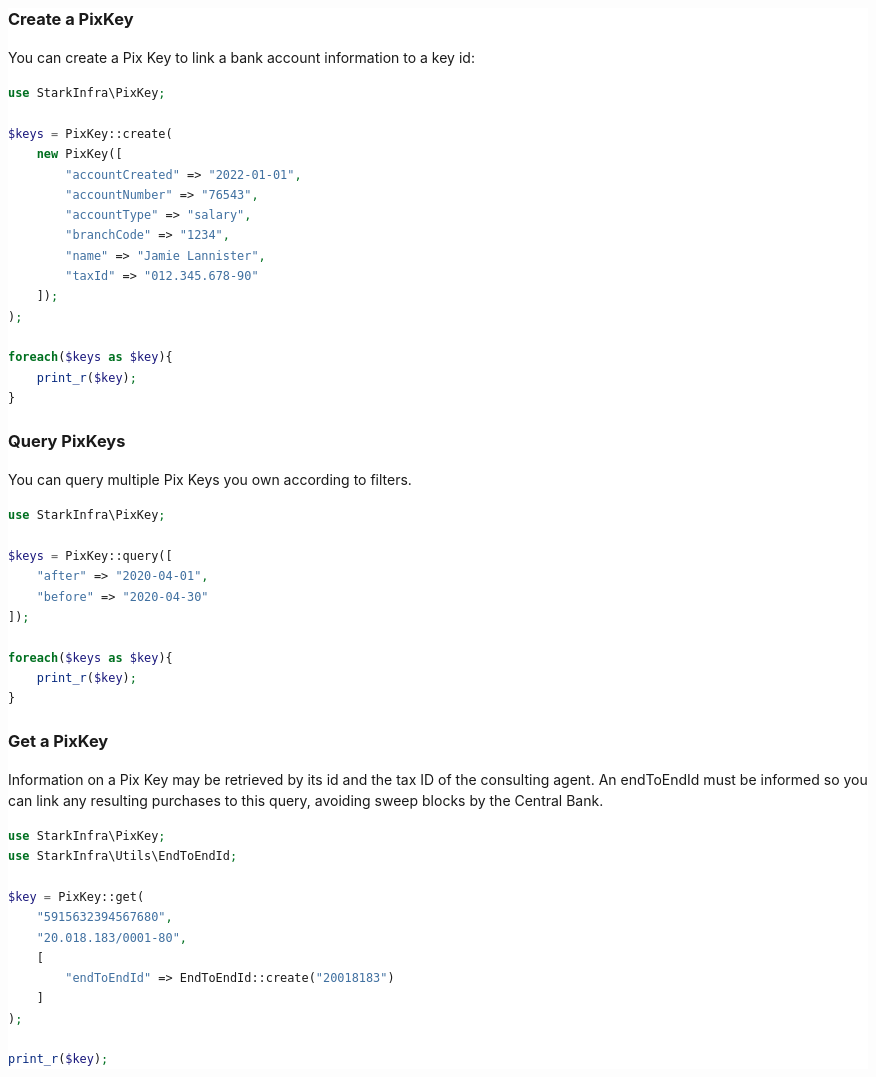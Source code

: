### Create a PixKey

You can create a Pix Key to link a bank account information to a key id:

```php
use StarkInfra\PixKey;

$keys = PixKey::create(
    new PixKey([
        "accountCreated" => "2022-01-01",
        "accountNumber" => "76543",
        "accountType" => "salary",
        "branchCode" => "1234",
        "name" => "Jamie Lannister",    
        "taxId" => "012.345.678-90"
    ]);
);

foreach($keys as $key){
    print_r($key);
}
```

### Query PixKeys

You can query multiple Pix Keys you own according to filters.

```php
use StarkInfra\PixKey;

$keys = PixKey::query([
    "after" => "2020-04-01",
    "before" => "2020-04-30"
]);

foreach($keys as $key){
    print_r($key);
}
```

### Get a PixKey

Information on a Pix Key may be retrieved by its id and the tax ID of the consulting agent.
An endToEndId must be informed so you can link any resulting purchases to this query,
avoiding sweep blocks by the Central Bank.

```php
use StarkInfra\PixKey;
use StarkInfra\Utils\EndToEndId;

$key = PixKey::get(
    "5915632394567680",
    "20.018.183/0001-80",
    [
        "endToEndId" => EndToEndId::create("20018183")
    ]
);

print_r($key);

```
